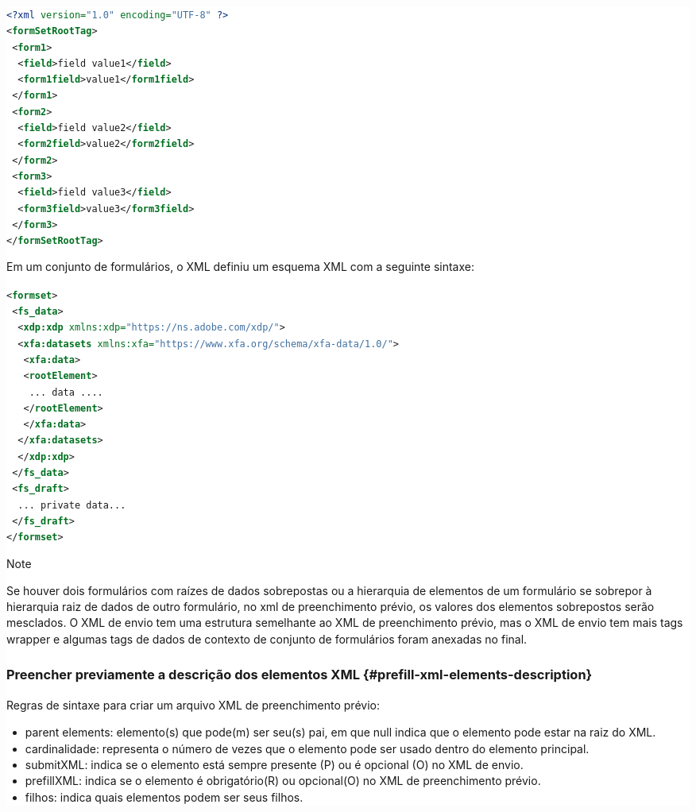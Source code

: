 ```xml
<?xml version="1.0" encoding="UTF-8" ?>
<formSetRootTag>
 <form1>
  <field>field value1</field>
  <form1field>value1</form1field>
 </form1>
 <form2>
  <field>field value2</field>
  <form2field>value2</form2field>
 </form2>
 <form3>
  <field>field value3</field>
  <form3field>value3</form3field>
 </form3>
</formSetRootTag>
```

Em um conjunto de formulários, o XML definiu um esquema XML com a seguinte sintaxe:

```xml
<formset>
 <fs_data>
  <xdp:xdp xmlns:xdp="https://ns.adobe.com/xdp/">
  <xfa:datasets xmlns:xfa="https://www.xfa.org/schema/xfa-data/1.0/">
   <xfa:data>
   <rootElement>
    ... data ....
   </rootElement>
   </xfa:data>
  </xfa:datasets>
  </xdp:xdp>
 </fs_data>
 <fs_draft>
  ... private data...
 </fs_draft>
</formset>
```

>[!NOTE]
>
>Se houver dois formulários com raízes de dados sobrepostas ou a hierarquia de elementos de um formulário se sobrepor à hierarquia raiz de dados de outro formulário, no xml de preenchimento prévio, os valores dos elementos sobrepostos serão mesclados. O XML de envio tem uma estrutura semelhante ao XML de preenchimento prévio, mas o XML de envio tem mais tags wrapper e algumas tags de dados de contexto de conjunto de formulários foram anexadas no final.

### Preencher previamente a descrição dos elementos XML {#prefill-xml-elements-description}

Regras de sintaxe para criar um arquivo XML de preenchimento prévio:

* parent elements: elemento(s) que pode(m) ser seu(s) pai, em que null indica que o elemento pode estar na raiz do XML.
* cardinalidade: representa o número de vezes que o elemento pode ser usado dentro do elemento principal.
* submitXML: indica se o elemento está sempre presente (P) ou é opcional (O) no XML de envio.
* prefillXML: indica se o elemento é obrigatório(R) ou opcional(O) no XML de preenchimento prévio.
* filhos: indica quais elementos podem ser seus filhos.
